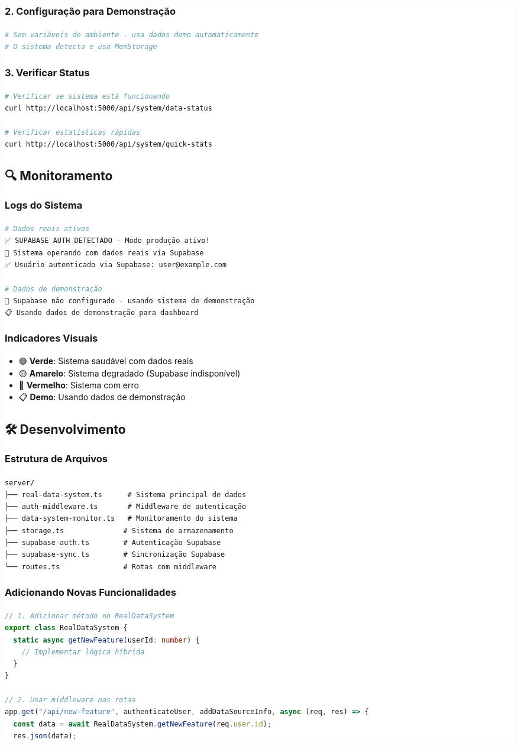 ### 2. **Configuração para Demonstração**
```bash
# Sem variáveis de ambiente - usa dados demo automaticamente
# O sistema detecta e usa MemStorage
```

### 3. **Verificar Status**
```bash
# Verificar se sistema está funcionando
curl http://localhost:5000/api/system/data-status

# Verificar estatísticas rápidas
curl http://localhost:5000/api/system/quick-stats
```

## 🔍 Monitoramento

### **Logs do Sistema**
```bash
# Dados reais ativos
✅ SUPABASE AUTH DETECTADO - Modo produção ativo!
🚀 Sistema operando com dados reais via Supabase
✅ Usuário autenticado via Supabase: user@example.com

# Dados de demonstração
📝 Supabase não configurado - usando sistema de demonstração
📋 Usando dados de demonstração para dashboard
```

### **Indicadores Visuais**
- 🟢 **Verde**: Sistema saudável com dados reais
- 🟡 **Amarelo**: Sistema degradado (Supabase indisponível)
- 🔴 **Vermelho**: Sistema com erro
- 📋 **Demo**: Usando dados de demonstração

## 🛠️ Desenvolvimento

### **Estrutura de Arquivos**
```
server/
├── real-data-system.ts      # Sistema principal de dados
├── auth-middleware.ts       # Middleware de autenticação
├── data-system-monitor.ts   # Monitoramento do sistema
├── storage.ts              # Sistema de armazenamento
├── supabase-auth.ts        # Autenticação Supabase
├── supabase-sync.ts        # Sincronização Supabase
└── routes.ts               # Rotas com middleware
```

### **Adicionando Novas Funcionalidades**
```typescript
// 1. Adicionar método no RealDataSystem
export class RealDataSystem {
  static async getNewFeature(userId: number) {
    // Implementar lógica híbrida
  }
}

// 2. Usar middleware nas rotas
app.get("/api/new-feature", authenticateUser, addDataSourceInfo, async (req, res) => {
  const data = await RealDataSystem.getNewFeature(req.user.id);
  res.json(data);
```